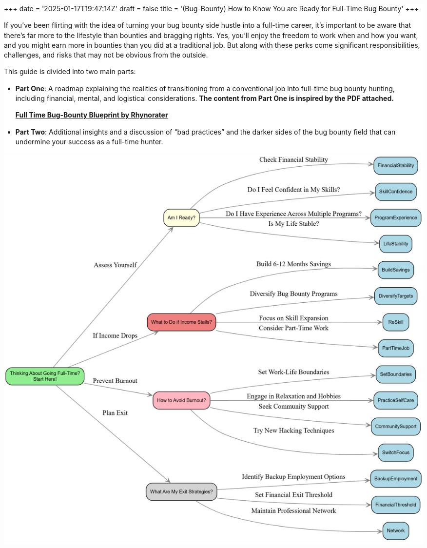 +++
date = '2025-01-17T19:47:14Z'
draft = false
title = '(Bug-Bounty) How to Know You are Ready for Full-Time Bug Bounty'
+++

If you’ve been flirting with the idea of turning your bug bounty side hustle into a full-time career, it’s important to be aware that there’s far more to the lifestyle than bounties and bragging rights. Yes, you’ll enjoy the freedom to work when and how you want, and you might earn more in bounties than you did at a traditional job. But along with these perks come significant responsibilities, challenges, and risks that may not be obvious from the outside.

This guide is divided into two main parts:

- **Part One**: A roadmap explaining the realities of transitioning from a conventional job into full-time bug bounty hunting, including financial, mental, and logistical considerations. **The content from Part One is inspired by the PDF attached.**

    **[Full Time Bug-Bounty Blueprint by Rhynorater](/files/full-time-bb.pdf)**

- **Part Two**: Additional insights and a discussion of “bad practices” and the darker sides of the bug bounty field that can undermine your success as a full-time hunter.

<center><img src="/images/bb-fulltime.jpeg" alt="Gaps" width="950"/></center>
